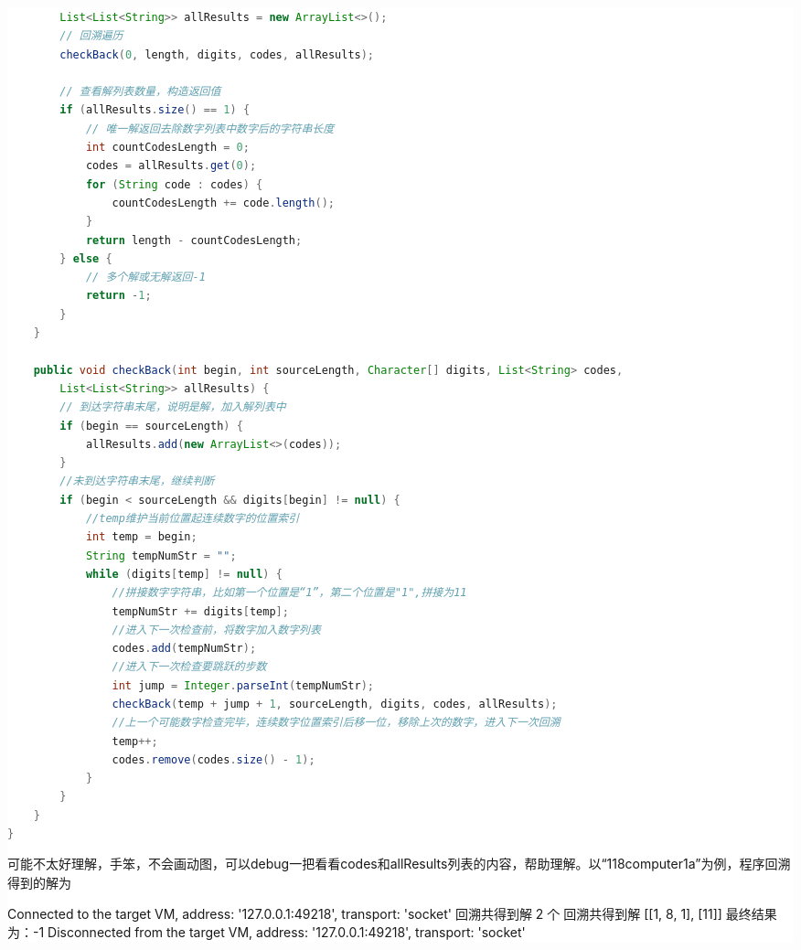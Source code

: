 ``` java
        List<List<String>> allResults = new ArrayList<>();
        // 回溯遍历
        checkBack(0, length, digits, codes, allResults);

        // 查看解列表数量，构造返回值
        if (allResults.size() == 1) {
            // 唯一解返回去除数字列表中数字后的字符串长度
            int countCodesLength = 0;
            codes = allResults.get(0);
            for (String code : codes) {
                countCodesLength += code.length();
            }
            return length - countCodesLength;
        } else {
            // 多个解或无解返回-1
            return -1;
        }
    }
    
    public void checkBack(int begin, int sourceLength, Character[] digits, List<String> codes,
        List<List<String>> allResults) {
        // 到达字符串末尾，说明是解，加入解列表中
        if (begin == sourceLength) {
            allResults.add(new ArrayList<>(codes));
        }
        //未到达字符串末尾，继续判断
        if (begin < sourceLength && digits[begin] != null) {
            //temp维护当前位置起连续数字的位置索引
            int temp = begin;
            String tempNumStr = "";
            while (digits[temp] != null) {
                //拼接数字字符串，比如第一个位置是“1”，第二个位置是"1",拼接为11
                tempNumStr += digits[temp];
                //进入下一次检查前，将数字加入数字列表
                codes.add(tempNumStr);
                //进入下一次检查要跳跃的步数
                int jump = Integer.parseInt(tempNumStr);
                checkBack(temp + jump + 1, sourceLength, digits, codes, allResults);
                //上一个可能数字检查完毕，连续数字位置索引后移一位，移除上次的数字，进入下一次回溯
                temp++;
                codes.remove(codes.size() - 1);
            }
        }
    }
}
```
可能不太好理解，手笨，不会画动图，可以debug一把看看codes和allResults列表的内容，帮助理解。以“118computer1a”为例，程序回溯得到的解为

Connected to the target VM, address: '127.0.0.1:49218', transport: 'socket'
回溯共得到解 2 个
回溯共得到解 [[1, 8, 1], [11]]
最终结果为：-1
Disconnected from the target VM, address: '127.0.0.1:49218', transport: 'socket'

